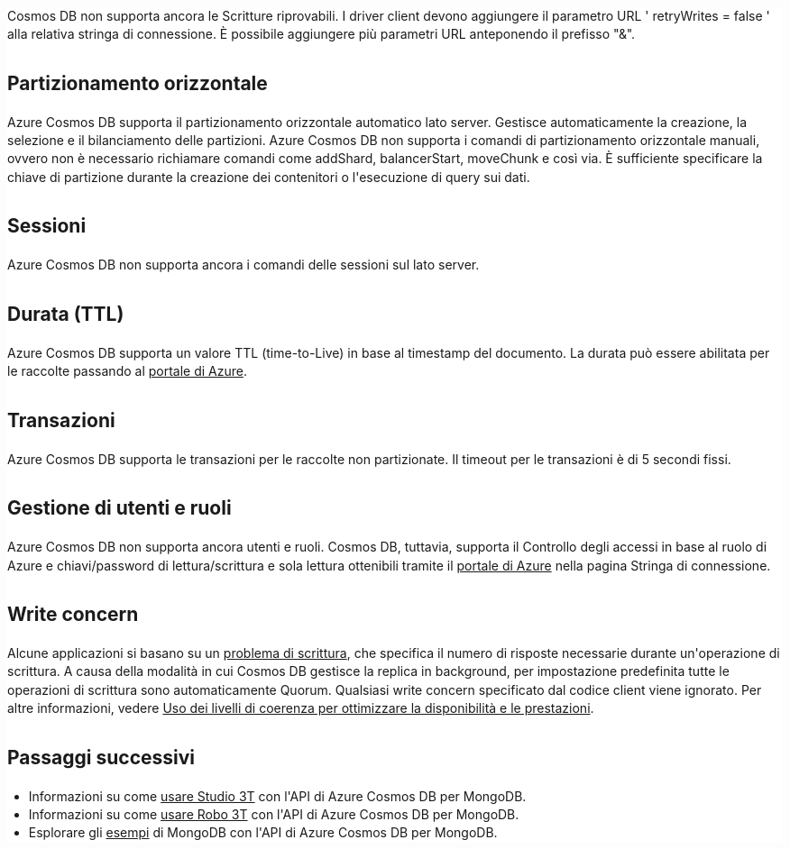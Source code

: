 Cosmos DB non supporta ancora le Scritture riprovabili. I driver client devono aggiungere il parametro URL ' retryWrites = false ' alla relativa stringa di connessione. È possibile aggiungere più parametri URL anteponendo il prefisso "&". 

## <a name="sharding"></a>Partizionamento orizzontale

Azure Cosmos DB supporta il partizionamento orizzontale automatico lato server. Gestisce automaticamente la creazione, la selezione e il bilanciamento delle partizioni. Azure Cosmos DB non supporta i comandi di partizionamento orizzontale manuali, ovvero non è necessario richiamare comandi come addShard, balancerStart, moveChunk e così via. È sufficiente specificare la chiave di partizione durante la creazione dei contenitori o l'esecuzione di query sui dati.

## <a name="sessions"></a>Sessioni

Azure Cosmos DB non supporta ancora i comandi delle sessioni sul lato server.

## <a name="time-to-live-ttl"></a>Durata (TTL)

Azure Cosmos DB supporta un valore TTL (time-to-Live) in base al timestamp del documento. La durata può essere abilitata per le raccolte passando al [portale di Azure](https://portal.azure.com).

## <a name="transactions"></a>Transazioni

Azure Cosmos DB supporta le transazioni per le raccolte non partizionate. Il timeout per le transazioni è di 5 secondi fissi.

## <a name="user-and-role-management"></a>Gestione di utenti e ruoli

Azure Cosmos DB non supporta ancora utenti e ruoli. Cosmos DB, tuttavia, supporta il Controllo degli accessi in base al ruolo di Azure e chiavi/password di lettura/scrittura e sola lettura ottenibili tramite il [portale di Azure](https://portal.azure.com) nella pagina Stringa di connessione.

## <a name="write-concern"></a>Write concern

Alcune applicazioni si basano su un [problema di scrittura](https://docs.mongodb.com/manual/reference/write-concern/), che specifica il numero di risposte necessarie durante un'operazione di scrittura. A causa della modalità in cui Cosmos DB gestisce la replica in background, per impostazione predefinita tutte le operazioni di scrittura sono automaticamente Quorum. Qualsiasi write concern specificato dal codice client viene ignorato. Per altre informazioni, vedere [Uso dei livelli di coerenza per ottimizzare la disponibilità e le prestazioni](consistency-levels.md).

## <a name="next-steps"></a>Passaggi successivi

- Informazioni su come [usare Studio 3T](mongodb-mongochef.md) con l'API di Azure Cosmos DB per MongoDB.
- Informazioni su come [usare Robo 3T](mongodb-robomongo.md) con l'API di Azure Cosmos DB per MongoDB.
- Esplorare gli [esempi](mongodb-samples.md) di MongoDB con l'API di Azure Cosmos DB per MongoDB.
